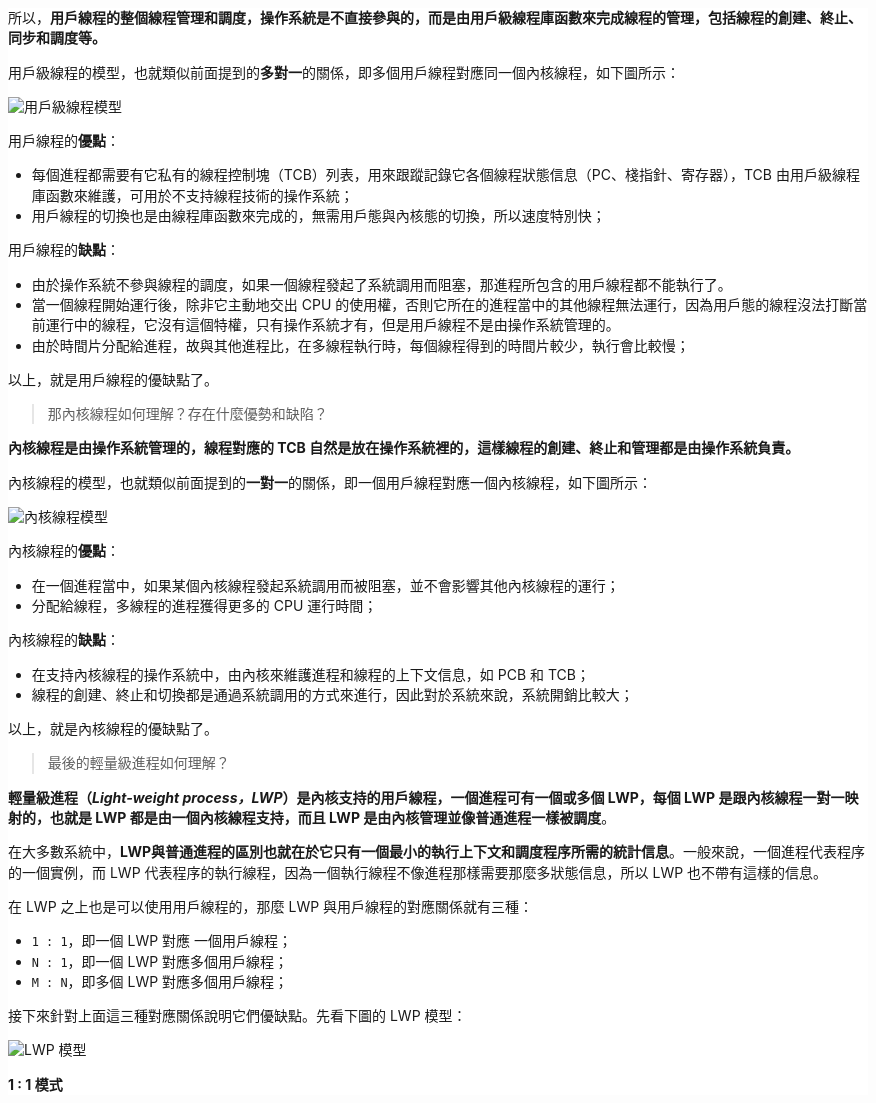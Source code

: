 所以，**用戶線程的整個線程管理和調度，操作系統是不直接參與的，而是由用戶級線程庫函數來完成線程的管理，包括線程的創建、終止、同步和調度等。**

用戶級線程的模型，也就類似前面提到的**多對一**的關係，即多個用戶線程對應同一個內核線程，如下圖所示：

![用戶級線程模型](https://cdn.xiaolincoding.com/gh/xiaolincoder/ImageHost/操作系統/進程和線程/20-線程PCB-一對多關係.jpg)


用戶線程的**優點**：

- 每個進程都需要有它私有的線程控制塊（TCB）列表，用來跟蹤記錄它各個線程狀態信息（PC、棧指針、寄存器），TCB 由用戶級線程庫函數來維護，可用於不支持線程技術的操作系統；
- 用戶線程的切換也是由線程庫函數來完成的，無需用戶態與內核態的切換，所以速度特別快；

用戶線程的**缺點**：

- 由於操作系統不參與線程的調度，如果一個線程發起了系統調用而阻塞，那進程所包含的用戶線程都不能執行了。
- 當一個線程開始運行後，除非它主動地交出 CPU 的使用權，否則它所在的進程當中的其他線程無法運行，因為用戶態的線程沒法打斷當前運行中的線程，它沒有這個特權，只有操作系統才有，但是用戶線程不是由操作系統管理的。
- 由於時間片分配給進程，故與其他進程比，在多線程執行時，每個線程得到的時間片較少，執行會比較慢；

以上，就是用戶線程的優缺點了。

> 那內核線程如何理解？存在什麼優勢和缺陷？

**內核線程是由操作系統管理的，線程對應的 TCB 自然是放在操作系統裡的，這樣線程的創建、終止和管理都是由操作系統負責。**

內核線程的模型，也就類似前面提到的**一對一**的關係，即一個用戶線程對應一個內核線程，如下圖所示：

![內核線程模型](https://cdn.xiaolincoding.com/gh/xiaolincoder/ImageHost/操作系統/進程和線程/21-線程PCB-一對一關係.jpg)

內核線程的**優點**：

- 在一個進程當中，如果某個內核線程發起系統調用而被阻塞，並不會影響其他內核線程的運行；
- 分配給線程，多線程的進程獲得更多的 CPU 運行時間；

內核線程的**缺點**：

- 在支持內核線程的操作系統中，由內核來維護進程和線程的上下文信息，如 PCB 和 TCB；
- 線程的創建、終止和切換都是通過系統調用的方式來進行，因此對於系統來說，系統開銷比較大；

以上，就是內核線程的優缺點了。

> 最後的輕量級進程如何理解？

**輕量級進程（*Light-weight process，LWP*）是內核支持的用戶線程，一個進程可有一個或多個 LWP，每個 LWP 是跟內核線程一對一映射的，也就是 LWP 都是由一個內核線程支持，而且 LWP 是由內核管理並像普通進程一樣被調度**。

在大多數系統中，**LWP與普通進程的區別也就在於它只有一個最小的執行上下文和調度程序所需的統計信息**。一般來說，一個進程代表程序的一個實例，而 LWP 代表程序的執行線程，因為一個執行線程不像進程那樣需要那麼多狀態信息，所以 LWP 也不帶有這樣的信息。

在 LWP 之上也是可以使用用戶線程的，那麼 LWP 與用戶線程的對應關係就有三種：

- `1 : 1`，即一個 LWP 對應 一個用戶線程；
- `N : 1`，即一個 LWP 對應多個用戶線程；
- `M : N`，即多個 LWP 對應多個用戶線程；

接下來針對上面這三種對應關係說明它們優缺點。先看下圖的 LWP 模型：

![LWP 模型](https://cdn.xiaolincoding.com/gh/xiaolincoder/ImageHost/操作系統/進程和線程/22-LWP.jpg)

**1 : 1 模式**
